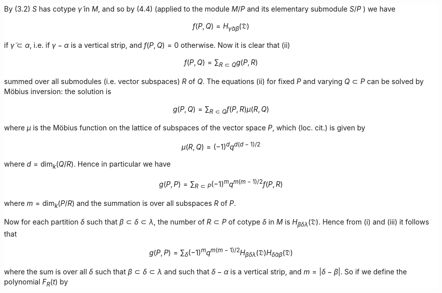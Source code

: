 By (3.2) $S$ has cotype $\tilde{\gamma}$ in $M$, and so by (4.4) (applied to the module $M / P$ and its elementary submodule $S / P$ ) we have

$$
\begin{equation*}
f(P, Q)=H_{\tilde{\gamma} \alpha \beta}(\mathfrak{D}) \tag{i}
\end{equation*}
$$

if $\tilde{\gamma} \subset \alpha$, i.e. if $\gamma-\alpha$ is a vertical strip, and $f(P, Q)=0$ otherwise.
Now it is clear that
(ii)

$$
f(P, Q)=\sum_{R \subset Q} g(P, R)
$$

summed over all submodules (i.e. vector subspaces) $R$ of $Q$. The equations (ii) for fixed $P$ and varying $Q \subset P$ can be solved by Möbius inversion: the solution is

$$
g(P, Q)=\sum_{R \subset Q} f(P, R) \mu(R, Q)
$$

where $\mu$ is the Möbius function on the lattice of subspaces of the vector space $P$, which (loc. cit.) is given by

$$
\mu(R, Q)=(-1)^{d} q^{d(d-1) / 2}
$$

where $d=\operatorname{dim}_{k}(Q / R)$. Hence in particular we have

$$
\begin{equation*}
g(P, P)=\sum_{R \subset P}(-1)^{m} q^{m(m-1) / 2} f(P, R) \tag{iii}
\end{equation*}
$$

where $m=\operatorname{dim}_{k}(P / R)$ and the summation is over all subspaces $R$ of $P$.

Now for each partition $\delta$ such that $\beta \subset \delta \subset \lambda$, the number of $R \subset P$ of cotype $\delta$ in $M$ is $H_{\beta \delta \lambda}(\mathfrak{D})$. Hence from (i) and (iii) it follows that

$$
\begin{equation*}
g(P, P)=\sum_{\delta}(-1)^{m} q^{m(m-1) / 2} H_{\beta \delta \lambda}(\mathfrak{D}) H_{\tilde{\delta} \alpha \beta}(\mathfrak{D}) \tag{iv}
\end{equation*}
$$

where the sum is over all $\delta$ such that $\beta \subset \delta \subset \lambda$ and such that $\delta-\alpha$ is a vertical strip, and $m=|\delta-\beta|$. So if we define the polynomial $F_{R}(t)$ by

